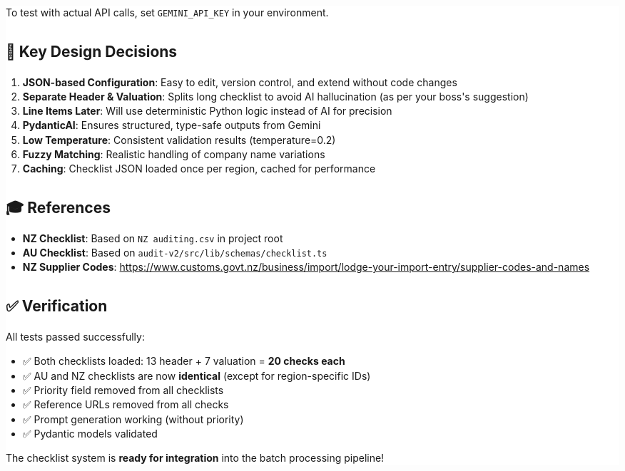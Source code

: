 To test with actual API calls, set `GEMINI_API_KEY` in your environment.

## 📝 Key Design Decisions

1. **JSON-based Configuration**: Easy to edit, version control, and extend without code changes
2. **Separate Header & Valuation**: Splits long checklist to avoid AI hallucination (as per your boss's suggestion)
3. **Line Items Later**: Will use deterministic Python logic instead of AI for precision
4. **PydanticAI**: Ensures structured, type-safe outputs from Gemini
5. **Low Temperature**: Consistent validation results (temperature=0.2)
6. **Fuzzy Matching**: Realistic handling of company name variations
7. **Caching**: Checklist JSON loaded once per region, cached for performance

## 🎓 References

- **NZ Checklist**: Based on `NZ auditing.csv` in project root
- **AU Checklist**: Based on `audit-v2/src/lib/schemas/checklist.ts`
- **NZ Supplier Codes**: https://www.customs.govt.nz/business/import/lodge-your-import-entry/supplier-codes-and-names

## ✅ Verification

All tests passed successfully:
- ✅ Both checklists loaded: 13 header + 7 valuation = **20 checks each**
- ✅ AU and NZ checklists are now **identical** (except for region-specific IDs)
- ✅ Priority field removed from all checklists
- ✅ Reference URLs removed from all checks
- ✅ Prompt generation working (without priority)
- ✅ Pydantic models validated

The checklist system is **ready for integration** into the batch processing pipeline!

